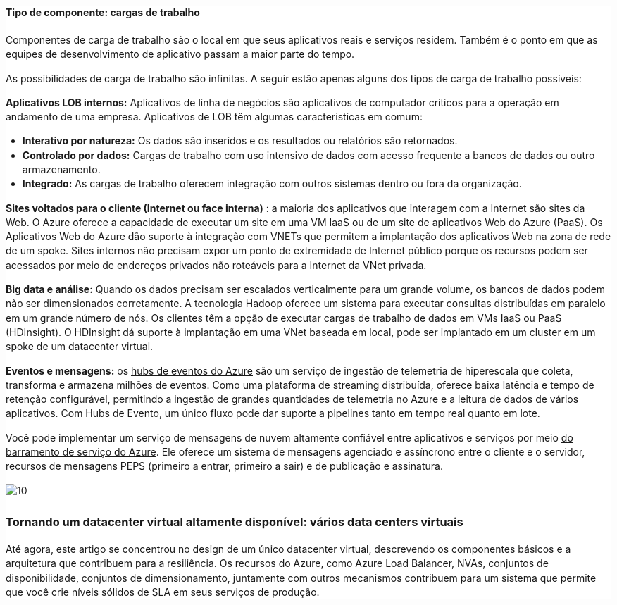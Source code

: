#### <a name="component-type-workloads"></a>Tipo de componente: cargas de trabalho

Componentes de carga de trabalho são o local em que seus aplicativos reais e serviços residem. Também é o ponto em que as equipes de desenvolvimento de aplicativo passam a maior parte do tempo.

As possibilidades de carga de trabalho são infinitas. A seguir estão apenas alguns dos tipos de carga de trabalho possíveis:

**Aplicativos LOB internos:** Aplicativos de linha de negócios são aplicativos de computador críticos para a operação em andamento de uma empresa. Aplicativos de LOB têm algumas características em comum:

- **Interativo por natureza:** Os dados são inseridos e os resultados ou relatórios são retornados.
- **Controlado por dados:** Cargas de trabalho com uso intensivo de dados com acesso frequente a bancos de dados ou outro armazenamento.
- **Integrado:** As cargas de trabalho oferecem integração com outros sistemas dentro ou fora da organização.

**Sites voltados para o cliente (Internet ou face interna)** : a maioria dos aplicativos que interagem com a Internet são sites da Web. O Azure oferece a capacidade de executar um site em uma VM IaaS ou de um site de [aplicativos Web do Azure][WebApps] (PaaS). Os Aplicativos Web do Azure dão suporte à integração com VNETs que permitem a implantação dos aplicativos Web na zona de rede de um spoke. Sites internos não precisam expor um ponto de extremidade de Internet público porque os recursos podem ser acessados por meio de endereços privados não roteáveis para a Internet da VNet privada.

**Big data e análise:** Quando os dados precisam ser escalados verticalmente para um grande volume, os bancos de dados podem não ser dimensionados corretamente. A tecnologia Hadoop oferece um sistema para executar consultas distribuídas em paralelo em um grande número de nós. Os clientes têm a opção de executar cargas de trabalho de dados em VMs IaaS ou PaaS ([HDInsight][HDI]). O HDInsight dá suporte à implantação em uma VNet baseada em local, pode ser implantado em um cluster em um spoke de um datacenter virtual.

**Eventos e mensagens:** os [hubs de eventos do Azure][EventHubs] são um serviço de ingestão de telemetria de hiperescala que coleta, transforma e armazena milhões de eventos. Como uma plataforma de streaming distribuída, oferece baixa latência e tempo de retenção configurável, permitindo a ingestão de grandes quantidades de telemetria no Azure e a leitura de dados de vários aplicativos. Com Hubs de Evento, um único fluxo pode dar suporte a pipelines tanto em tempo real quanto em lote.

Você pode implementar um serviço de mensagens de nuvem altamente confiável entre aplicativos e serviços por meio [do barramento de serviço do Azure][ServiceBus]. Ele oferece um sistema de mensagens agenciado e assíncrono entre o cliente e o servidor, recursos de mensagens PEPS (primeiro a entrar, primeiro a sair) e de publicação e assinatura.

![10][10]

### <a name="making-a-virtual-datacenter-highly-available-multiple-virtual-datacenters"></a>Tornando um datacenter virtual altamente disponível: vários data centers virtuais

Até agora, este artigo se concentrou no design de um único datacenter virtual, descrevendo os componentes básicos e a arquitetura que contribuem para a resiliência. Os recursos do Azure, como Azure Load Balancer, NVAs, conjuntos de disponibilidade, conjuntos de dimensionamento, juntamente com outros mecanismos contribuem para um sistema que permite que você crie níveis sólidos de SLA em seus serviços de produção.


[0]: ../_images/vdc/networking-redundant-equipment.png "Exemplos de sobreposição de componentes"
[1]: ../_images/vdc/networking-vdc-high-level.png "Exemplo de alto nível de Hub e spoke em uma implementação de datacenter virtual"
[2]: ../_images/vdc/networking-hub-spokes-cluster.png "Cluster de hubs e spokes"
[3]: ../_images/vdc/networking-spoke-to-spoke.png "Spoke a spoke"
[4]: ../_images/vdc/networking-vdc-block-level-diagram.png "Diagrama de nível de bloco de uma implementação de datacenter virtual"
[5]: ../_images/vdc/networking-users-groups-subscriptions.png "Usuários, grupos, assinaturas e projetos"
[6]: ../_images/vdc/networking-infrastructure-high-level.png "Diagrama de alto nível de infraestrutura"
[7]: ../_images/vdc/networking-high-level-perimeter-networks.png "Diagrama de alto nível de infraestrutura"
[8]: ../_images/vdc/networking-vnet-peering-perimeter-networks.png "Redes de perímetro e de emparelhamento VNet"
[9]: ../_images/vdc/networking-high-level-diagram-monitoring.png "Diagrama de alto nível para monitoramento"
[10]: ../_images/vdc/networking-high-level-workloads.png "Diagrama de alto nível para Carga de Trabalho"
[limits]: https://docs.microsoft.com/azure/azure-subscription-service-limits
[Roles]: https://docs.microsoft.com/azure/role-based-access-control/built-in-roles
[VNet]: https://docs.microsoft.com/azure/virtual-network/virtual-networks-overview
[network-security-groups]: https://docs.microsoft.com/azure/virtual-network/virtual-networks-nsg
[DNS]: https://docs.microsoft.com/azure/dns/dns-overview
[PrivateDNS]: https://docs.microsoft.com/azure/dns/private-dns-overview
[VNetPeering]: https://docs.microsoft.com/azure/virtual-network/virtual-network-peering-overview
[user-defined-routes]: https://docs.microsoft.com/azure/virtual-network/virtual-networks-udr-overview
[RBAC]: https://docs.microsoft.com/azure/role-based-access-control/overview
[multi-factor-authentication]: https://docs.microsoft.com/azure/multi-factor-authentication/multi-factor-authentication
[azure-ad]: https://docs.microsoft.com/azure/active-directory/active-directory-whatis
[VPN]: https://docs.microsoft.com/azure/vpn-gateway/vpn-gateway-about-vpngateways
[ExR]: https://docs.microsoft.com/azure/expressroute/expressroute-introduction
[ExRD]: https://docs.microsoft.com/azure/expressroute/expressroute-erdirect-about
[vWAN]: https://docs.microsoft.com/azure/virtual-wan/virtual-wan-about
[NVA]: https://docs.microsoft.com/azure/architecture/reference-architectures/dmz/nva-ha
[AzFW]: https://docs.microsoft.com/azure/firewall/overview
[SubMgmt]: /azure/architecture/cloud-adoption/appendix/azure-scaffold
[RGMgmt]: https://docs.microsoft.com/azure/azure-resource-manager/resource-group-overview
[DMZ]: https://docs.microsoft.com/azure/best-practices-network-security
[ALB]: https://docs.microsoft.com/azure/load-balancer/load-balancer-overview
[DDoS]: https://docs.microsoft.com/azure/virtual-network/ddos-protection-overview
[PIP]: https://docs.microsoft.com/azure/virtual-network/virtual-network-public-ip-address
[AFD]: https://docs.microsoft.com/azure/frontdoor/front-door-overview
[AFDWAF]: https://docs.microsoft.com/azure/frontdoor/waf-overview
[AppGW]: https://docs.microsoft.com/azure/application-gateway/application-gateway-introduction
[AppGWWAF]: https://docs.microsoft.com/azure/application-gateway/application-gateway-web-application-firewall-overview
[Monitor]: https://docs.microsoft.com/azure/monitoring-and-diagnostics/
[ActLog]: https://docs.microsoft.com/azure/monitoring-and-diagnostics/monitoring-overview-activity-logs
[DiagLog]: https://docs.microsoft.com/azure/monitoring-and-diagnostics/monitoring-overview-of-diagnostic-logs
[nsg-log]: https://docs.microsoft.com/azure/virtual-network/virtual-network-nsg-manage-log
[OMS]: https://docs.microsoft.com/azure/operations-management-suite/operations-management-suite-overview
[NPM]: https://docs.microsoft.com/azure/log-analytics/log-analytics-network-performance-monitor
[NetWatch]: https://docs.microsoft.com/azure/network-watcher/network-watcher-monitoring-overview
[WebApps]: https://docs.microsoft.com/azure/app-service/
[HDI]: https://docs.microsoft.com/azure/hdinsight/hdinsight-hadoop-introduction
[EventHubs]: https://docs.microsoft.com/azure/event-hubs/event-hubs-what-is-event-hubs
[ServiceBus]: https://docs.microsoft.com/azure/service-bus-messaging/service-bus-messaging-overview
[traffic-manager]: https://docs.microsoft.com/azure/traffic-manager/traffic-manager-overview